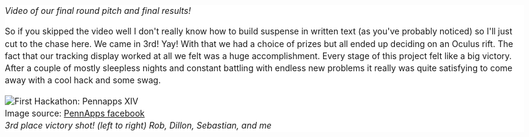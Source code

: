 <figcaption className="fig-spacing"><i>Video of our final round pitch and final results! </i></figcaption>

So if you skipped the video well I don't really know how to build suspense in written text (as you've probably noticed) so I'll just cut to the chase here.
We came in 3rd! Yay!
With that we had a choice of prizes but all ended up deciding on an Oculus rift. 
The fact that our tracking display worked at all we felt was a huge accomplishment.
Every stage of this project felt like a big victory. 
After a couple of mostly sleepless nights and constant battling with endless new problems it really was quite satisfying to come away with a cool hack and some swag.  

<div className="page-image">
  <img src={PennApps3rdPlVictors} className="page-feature-image" alt="First Hackathon: Pennapps XIV" itemprop="image"/>
  <div className="image-credit">Image source: <a href="https://www.facebook.com/pg/pennapps/photos/" itemprop="citation">PennApps facebook</a></div>
</div>
<figcaption className="fig-spacing"><i>3rd place victory shot! (left to right) Rob, Dillon, Sebastian, and me</i></figcaption>




